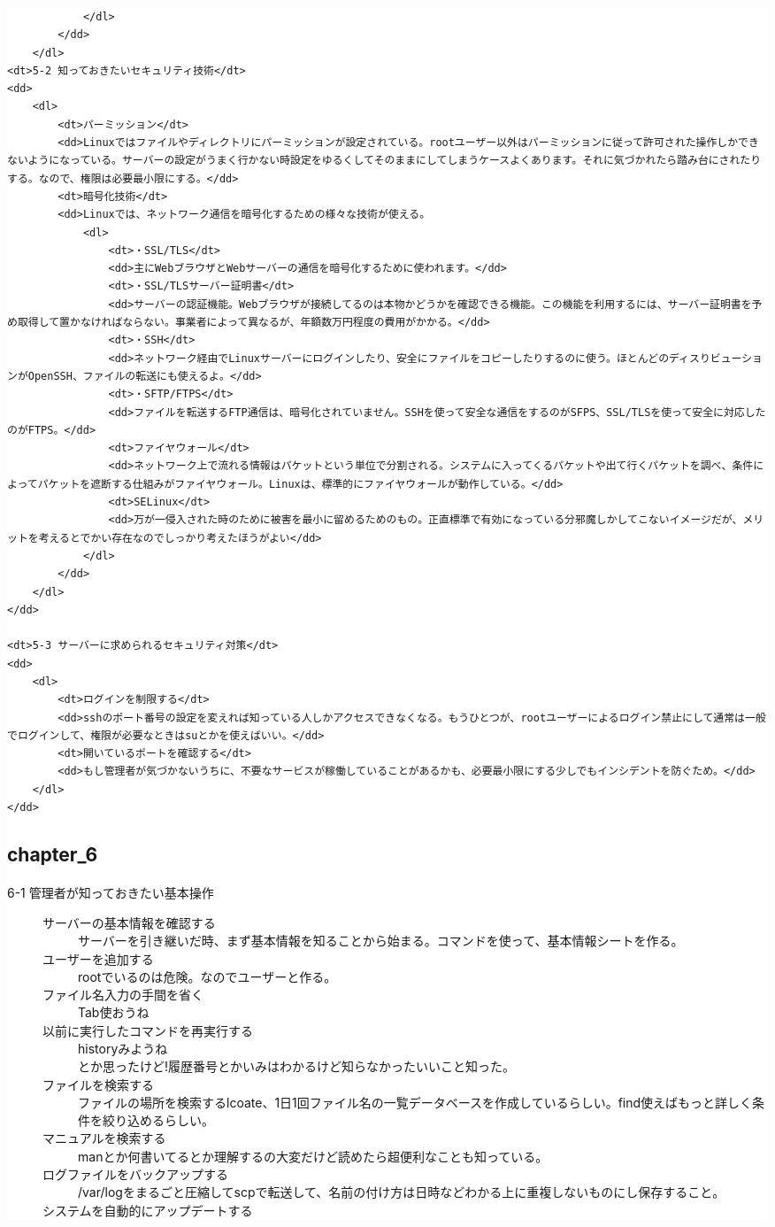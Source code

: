 				</dl>
			</dd>
		</dl>
	<dt>5-2	知っておきたいセキュリティ技術</dt>
	<dd>
		<dl>
			<dt>パーミッション</dt>
			<dd>Linuxではファイルやディレクトリにパーミッションが設定されている。rootユーザー以外はパーミッションに従って許可された操作しかできないようになっている。サーバーの設定がうまく行かない時設定をゆるくしてそのままにしてしまうケースよくあります。それに気づかれたら踏み台にされたりする。なので、権限は必要最小限にする。</dd>
			<dt>暗号化技術</dt>
			<dd>Linuxでは、ネットワーク通信を暗号化するための様々な技術が使える。
				<dl>
					<dt>・SSL/TLS</dt>
					<dd>主にWebブラウザとWebサーバーの通信を暗号化するために使われます。</dd>
					<dt>・SSL/TLSサーバー証明書</dt>
					<dd>サーバーの認証機能。Webブラウザが接続してるのは本物かどうかを確認できる機能。この機能を利用するには、サーバー証明書を予め取得して置かなければならない。事業者によって異なるが、年額数万円程度の費用がかかる。</dd>
					<dt>・SSH</dt>
					<dd>ネットワーク経由でLinuxサーバーにログインしたり、安全にファイルをコピーしたりするのに使う。ほとんどのディスりビューションがOpenSSH、ファイルの転送にも使えるよ。</dd>
					<dt>・SFTP/FTPS</dt>
					<dd>ファイルを転送するFTP通信は、暗号化されていません。SSHを使って安全な通信をするのがSFPS、SSL/TLSを使って安全に対応したのがFTPS。</dd>
					<dt>ファイヤウォール</dt>
					<dd>ネットワーク上で流れる情報はパケットという単位で分割される。システムに入ってくるパケットや出て行くパケットを調べ、条件によってパケットを遮断する仕組みがファイヤウォール。Linuxは、標準的にファイヤウォールが動作している。</dd>
					<dt>SELinux</dt>
					<dd>万が一侵入された時のために被害を最小に留めるためのもの。正直標準で有効になっている分邪魔しかしてこないイメージだが、メリットを考えるとでかい存在なのでしっかり考えたほうがよい</dd>
				</dl>
			</dd>
		</dl>
	</dd>

	<dt>5-3	サーバーに求められるセキュリティ対策</dt>
	<dd>
		<dl>
			<dt>ログインを制限する</dt>
			<dd>sshのポート番号の設定を変えれば知っている人しかアクセスできなくなる。もうひとつが、rootユーザーによるログイン禁止にして通常は一般でログインして、権限が必要なときはsuとかを使えばいい。</dd>
			<dt>開いているポートを確認する</dt>
			<dd>もし管理者が気づかないうちに、不要なサービスが稼働していることがあるかも、必要最小限にする少しでもインシデントを防ぐため。</dd>
		</dl>
	</dd>
</dl>

## chapter_6

<dl>
	<dt>6-1	管理者が知っておきたい基本操作</dt>	
	<dd>
		<dl>
			<dt>サーバーの基本情報を確認する</dt>
			<dd>サーバーを引き継いだ時、まず基本情報を知ることから始まる。コマンドを使って、基本情報シートを作る。</dd>
			<dt>ユーザーを追加する</dt>
			<dd>rootでいるのは危険。なのでユーザーと作る。</dd>
			<dt>ファイル名入力の手間を省く</dt>
			<dd>Tab使おうね</dd>
			<dt>以前に実行したコマンドを再実行する</dt>
			<dd>historyみようね<br />とか思ったけど!履歴番号とかいみはわかるけど知らなかったいいこと知った。</dd>
			<dt>ファイルを検索する</dt>
			<dd>ファイルの場所を検索するlcoate、1日1回ファイル名の一覧データベースを作成しているらしい。find使えばもっと詳しく条件を絞り込めるらしい。</dd>
			<dt>マニュアルを検索する</dt>
			<dd>manとか何書いてるとか理解するの大変だけど読めたら超便利なことも知っている。</dd>
			<dt>ログファイルをバックアップする</dt>
			<dd>/var/logをまるごと圧縮してscpで転送して、名前の付け方は日時などわかる上に重複しないものにし保存すること。</dd>
			<dt>システムを自動的にアップデートする</dt>